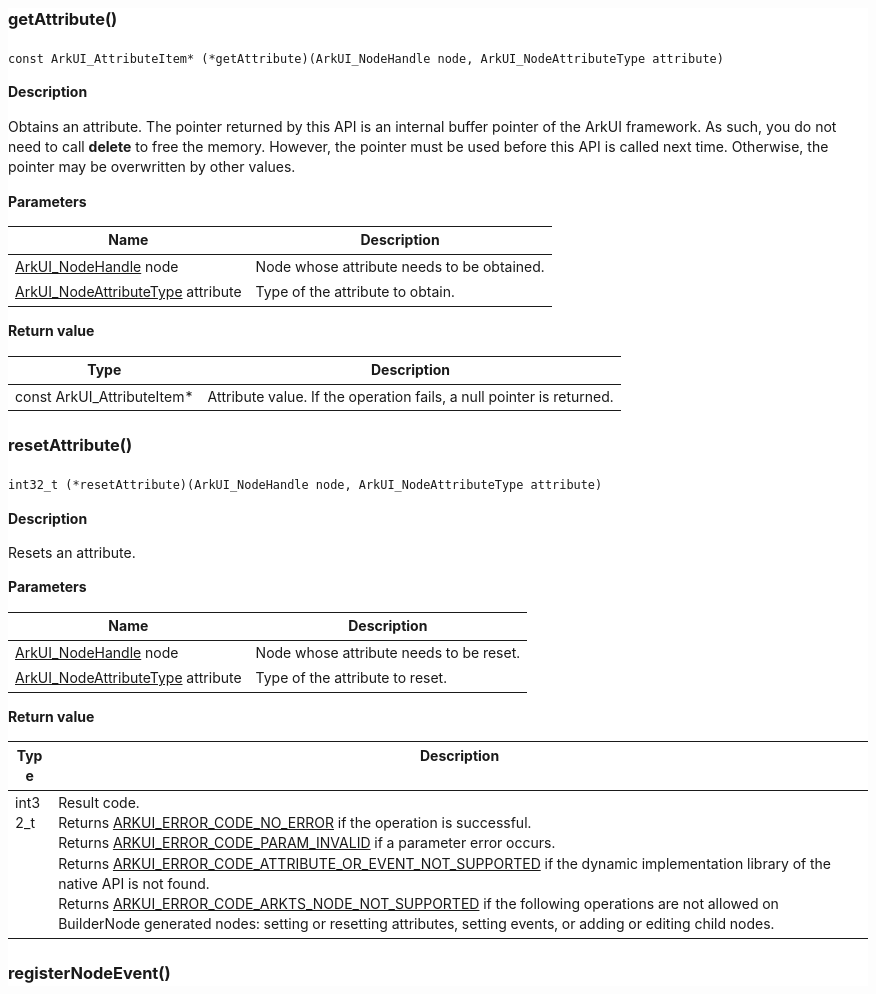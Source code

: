 ### getAttribute()

```
const ArkUI_AttributeItem* (*getAttribute)(ArkUI_NodeHandle node, ArkUI_NodeAttributeType attribute)
```

**Description**


Obtains an attribute. The pointer returned by this API is an internal buffer pointer of the ArkUI framework. As such, you do not need to call **delete** to free the memory. However, the pointer must be used before this API is called next time. Otherwise, the pointer may be overwritten by other values.

**Parameters**

| Name                                                                               | Description|
|------------------------------------------------------------------------------------| -- |
| [ArkUI_NodeHandle](capi-arkui-nativemodule-arkui-node8h.md) node                   | Node whose attribute needs to be obtained.|
| [ArkUI_NodeAttributeType](capi-native-node-h.md#arkui_nodeattributetype) attribute | Type of the attribute to obtain.|

**Return value**

| Type| Description|
| -- | -- |
| const ArkUI_AttributeItem* | Attribute value. If the operation fails, a null pointer is returned.|

### resetAttribute()

```
int32_t (*resetAttribute)(ArkUI_NodeHandle node, ArkUI_NodeAttributeType attribute)
```

**Description**


Resets an attribute.

**Parameters**

| Name| Description|
| -- | -- |
| [ArkUI_NodeHandle](capi-arkui-nativemodule-arkui-node8h.md) node | Node whose attribute needs to be reset.|
|  [ArkUI_NodeAttributeType](capi-native-node-h.md#arkui_nodeattributetype) attribute | Type of the attribute to reset.|

**Return value**

| Type| Description|
| -- | -- |
| int32_t | Result code.<br>             Returns [ARKUI_ERROR_CODE_NO_ERROR](capi-native-type-h.md#arkui_errorcode) if the operation is successful.<br>             Returns [ARKUI_ERROR_CODE_PARAM_INVALID](capi-native-type-h.md#arkui_errorcode) if a parameter error occurs.<br>             Returns [ARKUI_ERROR_CODE_ATTRIBUTE_OR_EVENT_NOT_SUPPORTED](capi-native-type-h.md#arkui_errorcode) if the dynamic implementation library of the native API is not found.<br>             Returns [ARKUI_ERROR_CODE_ARKTS_NODE_NOT_SUPPORTED](capi-native-type-h.md#arkui_errorcode) if the following operations are not allowed on BuilderNode generated nodes: setting or resetting attributes, setting events, or adding or editing child nodes.|

### registerNodeEvent()
